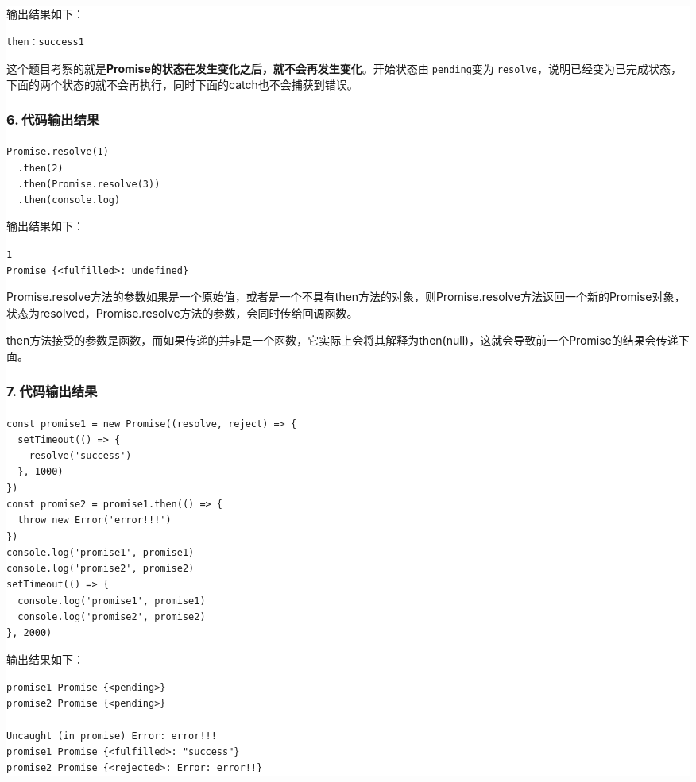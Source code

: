 输出结果如下：  

```
then：success1
```

这个题目考察的就是**Promise的状态在发生变化之后，就不会再发生变化**。开始状态由 `pending`变为 `resolve`，说明已经变为已完成状态，下面的两个状态的就不会再执行，同时下面的catch也不会捕获到错误。  

### 6. 代码输出结果

```
Promise.resolve(1)
  .then(2)
  .then(Promise.resolve(3))
  .then(console.log)
```

输出结果如下：  

```
1
Promise {<fulfilled>: undefined}
```

Promise.resolve方法的参数如果是一个原始值，或者是一个不具有then方法的对象，则Promise.resolve方法返回一个新的Promise对象，状态为resolved，Promise.resolve方法的参数，会同时传给回调函数。

then方法接受的参数是函数，而如果传递的并非是一个函数，它实际上会将其解释为then(null)，这就会导致前一个Promise的结果会传递下面。

### 7. 代码输出结果

```
const promise1 = new Promise((resolve, reject) => {
  setTimeout(() => {
    resolve('success')
  }, 1000)
})
const promise2 = promise1.then(() => {
  throw new Error('error!!!')
})
console.log('promise1', promise1)
console.log('promise2', promise2)
setTimeout(() => {
  console.log('promise1', promise1)
  console.log('promise2', promise2)
}, 2000)
```

输出结果如下：  

```
promise1 Promise {<pending>}
promise2 Promise {<pending>}

Uncaught (in promise) Error: error!!!
promise1 Promise {<fulfilled>: "success"}
promise2 Promise {<rejected>: Error: error!!}
```
